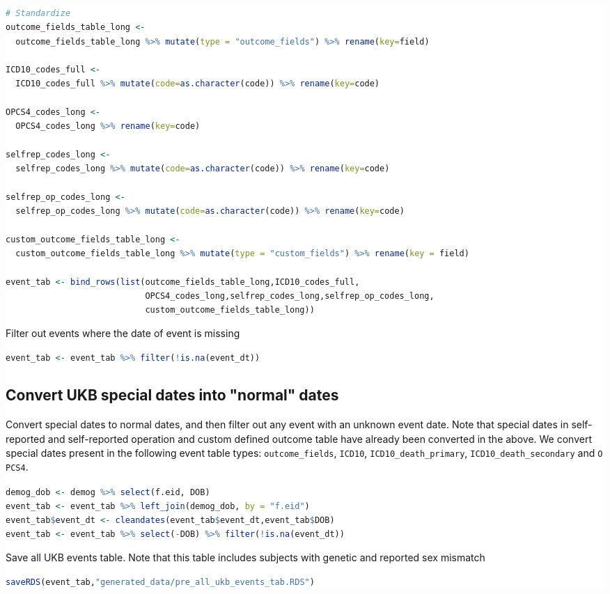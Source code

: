 
```r
# Standardize
outcome_fields_table_long <- 
  outcome_fields_table_long %>% mutate(type = "outcome_fields") %>% rename(key=field)

ICD10_codes_full <- 
  ICD10_codes_full %>% mutate(code=as.character(code)) %>% rename(key=code)

OPCS4_codes_long <- 
  OPCS4_codes_long %>% rename(key=code)

selfrep_codes_long <- 
  selfrep_codes_long %>% mutate(code=as.character(code)) %>% rename(key=code)

selfrep_op_codes_long <- 
  selfrep_op_codes_long %>% mutate(code=as.character(code)) %>% rename(key=code)

custom_outcome_fields_table_long <-
  custom_outcome_fields_table_long %>% mutate(type = "custom_fields") %>% rename(key = field)

event_tab <- bind_rows(list(outcome_fields_table_long,ICD10_codes_full,
                            OPCS4_codes_long,selfrep_codes_long,selfrep_op_codes_long,
                            custom_outcome_fields_table_long))
```

Filter out events where the date of event is missing

```r
event_tab <- event_tab %>% filter(!is.na(event_dt))
```

## Convert UKB special dates into "normal" dates

Convert special dates to normal dates, and then filter out any event with an unknown event date. Note that special dates in self-reported and self-reported operation and custom defined outcome table have already been converted in the above. We convert special dates present in the following event table types: `outcome_fields`, `ICD10`, `ICD10_death_primary`, `ICD10_death_secondary` and `OPCS4`. 

```r
demog_dob <- demog %>% select(f.eid, DOB)
event_tab <- event_tab %>% left_join(demog_dob, by = "f.eid")
event_tab$event_dt <- cleandates(event_tab$event_dt,event_tab$DOB)
event_tab <- event_tab %>% select(-DOB) %>% filter(!is.na(event_dt))
```

Save all UKB events table. Note that this table includes subjects with genetic and reported sex mismatch

```r
saveRDS(event_tab,"generated_data/pre_all_ukb_events_tab.RDS")
```




